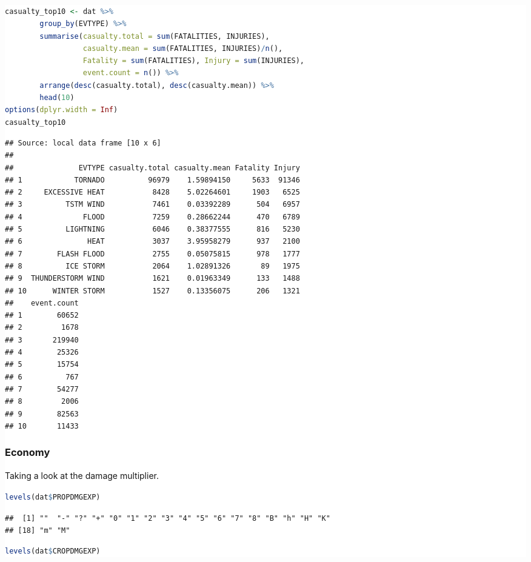 ```r
casualty_top10 <- dat %>%
        group_by(EVTYPE) %>%
        summarise(casualty.total = sum(FATALITIES, INJURIES), 
                  casualty.mean = sum(FATALITIES, INJURIES)/n(),
                  Fatality = sum(FATALITIES), Injury = sum(INJURIES), 
                  event.count = n()) %>%
        arrange(desc(casualty.total), desc(casualty.mean)) %>%
        head(10)
options(dplyr.width = Inf)
casualty_top10 
```

```
## Source: local data frame [10 x 6]
## 
##               EVTYPE casualty.total casualty.mean Fatality Injury
## 1            TORNADO          96979    1.59894150     5633  91346
## 2     EXCESSIVE HEAT           8428    5.02264601     1903   6525
## 3          TSTM WIND           7461    0.03392289      504   6957
## 4              FLOOD           7259    0.28662244      470   6789
## 5          LIGHTNING           6046    0.38377555      816   5230
## 6               HEAT           3037    3.95958279      937   2100
## 7        FLASH FLOOD           2755    0.05075815      978   1777
## 8          ICE STORM           2064    1.02891326       89   1975
## 9  THUNDERSTORM WIND           1621    0.01963349      133   1488
## 10      WINTER STORM           1527    0.13356075      206   1321
##    event.count
## 1        60652
## 2         1678
## 3       219940
## 4        25326
## 5        15754
## 6          767
## 7        54277
## 8         2006
## 9        82563
## 10       11433
```


### Economy
Taking a look at the damage multiplier.

```r
levels(dat$PROPDMGEXP)
```

```
##  [1] ""  "-" "?" "+" "0" "1" "2" "3" "4" "5" "6" "7" "8" "B" "h" "H" "K"
## [18] "m" "M"
```

```r
levels(dat$CROPDMGEXP)
```


[1]: https://rstudio-pubs-static.s3.amazonaws.com/58957_37b6723ee52b455990e149edde45e5b6.html "few order smaller"